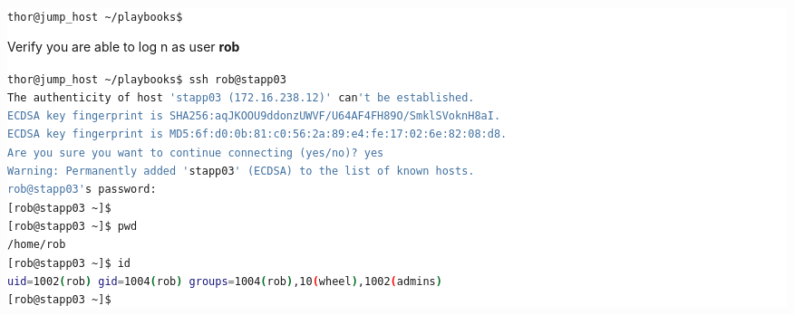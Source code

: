 ```bash
thor@jump_host ~/playbooks$ 
```

Verify you are able to log n as user **rob**

```bash
thor@jump_host ~/playbooks$ ssh rob@stapp03
The authenticity of host 'stapp03 (172.16.238.12)' can't be established.
ECDSA key fingerprint is SHA256:aqJKOOU9ddonzUWVF/U64AF4FH89O/SmklSVoknH8aI.
ECDSA key fingerprint is MD5:6f:d0:0b:81:c0:56:2a:89:e4:fe:17:02:6e:82:08:d8.
Are you sure you want to continue connecting (yes/no)? yes
Warning: Permanently added 'stapp03' (ECDSA) to the list of known hosts.
rob@stapp03's password: 
[rob@stapp03 ~]$ 
[rob@stapp03 ~]$ pwd
/home/rob
[rob@stapp03 ~]$ id
uid=1002(rob) gid=1004(rob) groups=1004(rob),10(wheel),1002(admins)
[rob@stapp03 ~]$ 
````

